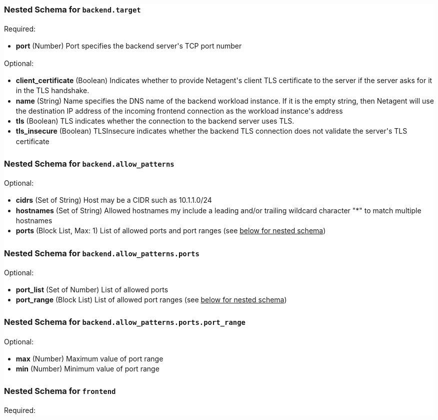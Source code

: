 <a id="nestedblock--backend--target"></a>
### Nested Schema for `backend.target`

Required:

- **port** (Number) Port specifies the backend server's TCP port number

Optional:

- **client_certificate** (Boolean) Indicates whether to provide Netagent's client TLS certificate to the server if the server asks for it in the TLS handshake.
- **name** (String) Name specifies the DNS name of the backend workload instance. 
											If it is the empty string, then Netagent will use the destination
											IP address of the incoming frontend connection as the workload 
											instance's address
- **tls** (Boolean) TLS indicates whether the connection to the backend server uses TLS.
- **tls_insecure** (Boolean) TLSInsecure indicates whether the backend TLS connection does not validate the server's TLS certificate


<a id="nestedblock--backend--allow_patterns"></a>
### Nested Schema for `backend.allow_patterns`

Optional:

- **cidrs** (Set of String) Host may be a CIDR such as 10.1.1.0/24
- **hostnames** (Set of String) Allowed hostnames my include a leading and/or trailing wildcard character "*" to match multiple hostnames
- **ports** (Block List, Max: 1) List of allowed ports and port ranges (see [below for nested schema](#nestedblock--backend--allow_patterns--ports))

<a id="nestedblock--backend--allow_patterns--ports"></a>
### Nested Schema for `backend.allow_patterns.ports`

Optional:

- **port_list** (Set of Number) List of allowed ports
- **port_range** (Block List) List of allowed port ranges (see [below for nested schema](#nestedblock--backend--allow_patterns--ports--port_range))

<a id="nestedblock--backend--allow_patterns--ports--port_range"></a>
### Nested Schema for `backend.allow_patterns.ports.port_range`

Optional:

- **max** (Number) Maximum value of port range
- **min** (Number) Minimum value of port range





<a id="nestedblock--frontend"></a>
### Nested Schema for `frontend`

Required:
